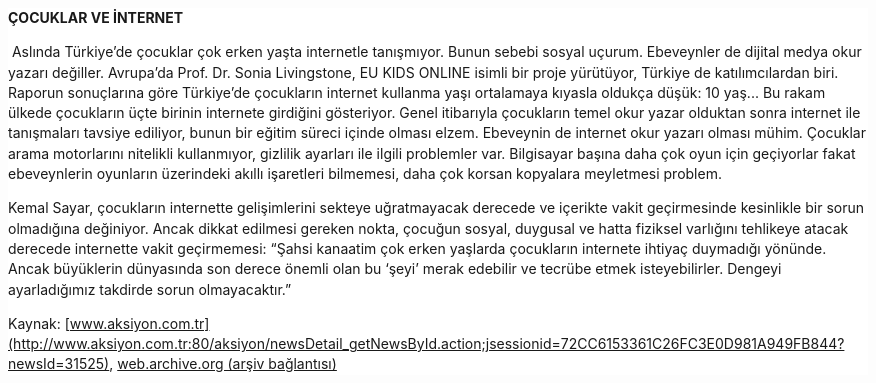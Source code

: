    <p>
    <strong>
     ÇOCUKLAR VE İNTERNET
    </strong>
   </p>
   <p>
    <img alt="" height="227" src="http://web.archive.org/web/20120327121918im_/http://medya.aksiyon.com.tr/aksiyon/2012/01/09/internet-yas-cinsiyet.png"/>
    Aslında Türkiye’de çocuklar çok erken yaşta internetle tanışmıyor. Bunun sebebi sosyal uçurum. Ebeveynler de dijital medya okur yazarı değiller. Avrupa’da Prof. Dr. Sonia Livingstone, EU KIDS ONLINE isimli bir proje yürütüyor, Türkiye de katılımcılardan biri.  Raporun sonuçlarına göre Türkiye’de çocukların internet kullanma yaşı ortalamaya kıyasla oldukça düşük: 10 yaş... Bu rakam ülkede çocukların üçte birinin internete girdiğini gösteriyor. Genel itibarıyla çocukların temel okur yazar olduktan sonra internet ile tanışmaları tavsiye ediliyor, bunun bir eğitim süreci içinde olması elzem. Ebeveynin de internet okur yazarı olması mühim. Çocuklar arama motorlarını nitelikli kullanmıyor, gizlilik ayarları ile ilgili problemler var. Bilgisayar başına daha çok oyun için geçiyorlar fakat ebeveynlerin oyunların üzerindeki akıllı işaretleri bilmemesi, daha çok korsan kopyalara meyletmesi problem.
   </p>
   <p>
    Kemal Sayar, çocukların internette gelişimlerini sekteye uğratmayacak derecede ve içerikte vakit geçirmesinde kesinlikle bir sorun olmadığına değiniyor. Ancak dikkat edilmesi gereken nokta, çocuğun sosyal, duygusal ve hatta fiziksel varlığını tehlikeye atacak derecede internette vakit geçirmemesi: “Şahsi kanaatim çok erken yaşlarda çocukların internete ihtiyaç duymadığı yönünde. Ancak büyüklerin dünyasında son derece önemli olan bu ‘şeyi’ merak edebilir ve tecrübe etmek isteyebilirler. Dengeyi ayarladığımız takdirde sorun olmayacaktır.”
   </p>
   <p>
   </p>
   <p>
   </p>
  </font>
 </div>
 <div>
 </div>
 <div>
 </div>
</div>


Kaynak: [www.aksiyon.com.tr](http://www.aksiyon.com.tr:80/aksiyon/newsDetail_getNewsById.action;jsessionid=72CC6153361C26FC3E0D981A949FB844?newsId=31525), [web.archive.org (arşiv bağlantısı)](http://web.archive.org/web/20120327121918/http://www.aksiyon.com.tr:80/aksiyon/newsDetail_getNewsById.action;jsessionid=72CC6153361C26FC3E0D981A949FB844?newsId=31525)
